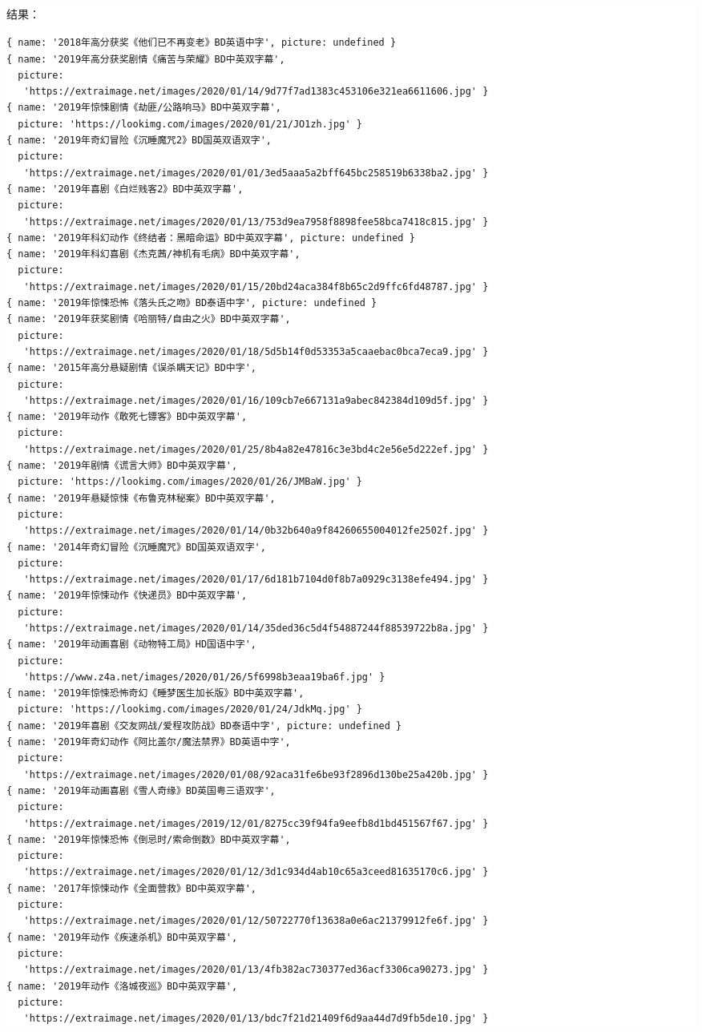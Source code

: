 结果：

```
{ name: '2018年高分获奖《他们已不再变老》BD英语中字', picture: undefined }
{ name: '2019年高分获奖剧情《痛苦与荣耀》BD中英双字幕',
  picture:
   'https://extraimage.net/images/2020/01/14/9d77f7ad1383c453106e321ea6611606.jpg' }
{ name: '2019年惊悚剧情《劫匪/公路响马》BD中英双字幕',
  picture: 'https://lookimg.com/images/2020/01/21/JO1zh.jpg' }
{ name: '2019年奇幻冒险《沉睡魔咒2》BD国英双语双字',
  picture:
   'https://extraimage.net/images/2020/01/01/3ed5aaa5a2bff645bc258519b6338ba2.jpg' }
{ name: '2019年喜剧《白烂贱客2》BD中英双字幕',
  picture:
   'https://extraimage.net/images/2020/01/13/753d9ea7958f8898fee58bca7418c815.jpg' }
{ name: '2019年科幻动作《终结者：黑暗命运》BD中英双字幕', picture: undefined }
{ name: '2019年科幻喜剧《杰克茜/神机有毛病》BD中英双字幕',
  picture:
   'https://extraimage.net/images/2020/01/15/20bd24aca384f8b65c2d9ffc6fd48787.jpg' }
{ name: '2019年惊悚恐怖《落头氏之吻》BD泰语中字', picture: undefined }
{ name: '2019年获奖剧情《哈丽特/自由之火》BD中英双字幕',
  picture:
   'https://extraimage.net/images/2020/01/18/5d5b14f0d53353a5caaebac0bca7eca9.jpg' }
{ name: '2015年高分悬疑剧情《误杀瞒天记》BD中字',
  picture:
   'https://extraimage.net/images/2020/01/16/109cb7e667131a9abec842384d109d5f.jpg' }
{ name: '2019年动作《敢死七镖客》BD中英双字幕',
  picture:
   'https://extraimage.net/images/2020/01/25/8b4a82e47816c3e3bd4c2e56e5d222ef.jpg' }
{ name: '2019年剧情《谎言大师》BD中英双字幕',
  picture: 'https://lookimg.com/images/2020/01/26/JMBaW.jpg' }
{ name: '2019年悬疑惊悚《布鲁克林秘案》BD中英双字幕',
  picture:
   'https://extraimage.net/images/2020/01/14/0b32b640a9f84260655004012fe2502f.jpg' }
{ name: '2014年奇幻冒险《沉睡魔咒》BD国英双语双字',
  picture:
   'https://extraimage.net/images/2020/01/17/6d181b7104d0f8b7a0929c3138efe494.jpg' }
{ name: '2019年惊悚动作《快递员》BD中英双字幕',
  picture:
   'https://extraimage.net/images/2020/01/14/35ded36c5d4f54887244f88539722b8a.jpg' }
{ name: '2019年动画喜剧《动物特工局》HD国语中字',
  picture:
   'https://www.z4a.net/images/2020/01/26/5f6998b3eaa19ba6f.jpg' }
{ name: '2019年惊悚恐怖奇幻《睡梦医生加长版》BD中英双字幕',
  picture: 'https://lookimg.com/images/2020/01/24/JdkMq.jpg' }
{ name: '2019年喜剧《交友网战/爱程攻防战》BD泰语中字', picture: undefined }
{ name: '2019年奇幻动作《阿比盖尔/魔法禁界》BD英语中字',
  picture:
   'https://extraimage.net/images/2020/01/08/92aca31fe6be93f2896d130be25a420b.jpg' }
{ name: '2019年动画喜剧《雪人奇缘》BD英国粤三语双字',
  picture:
   'https://extraimage.net/images/2019/12/01/8275cc39f94fa9eefb8d1bd451567f67.jpg' }
{ name: '2019年惊悚恐怖《倒忌时/索命倒数》BD中英双字幕',
  picture:
   'https://extraimage.net/images/2020/01/12/3d1c934d4ab10c65a3ceed81635170c6.jpg' }
{ name: '2017年惊悚动作《全面营救》BD中英双字幕',
  picture:
   'https://extraimage.net/images/2020/01/12/50722770f13638a0e6ac21379912fe6f.jpg' }
{ name: '2019年动作《疾速杀机》BD中英双字幕',
  picture:
   'https://extraimage.net/images/2020/01/13/4fb382ac730377ed36acf3306ca90273.jpg' }
{ name: '2019年动作《洛城夜巡》BD中英双字幕',
  picture:
   'https://extraimage.net/images/2020/01/13/bdc7f21d21409f6d9aa44d7d9fb5de10.jpg' }
```